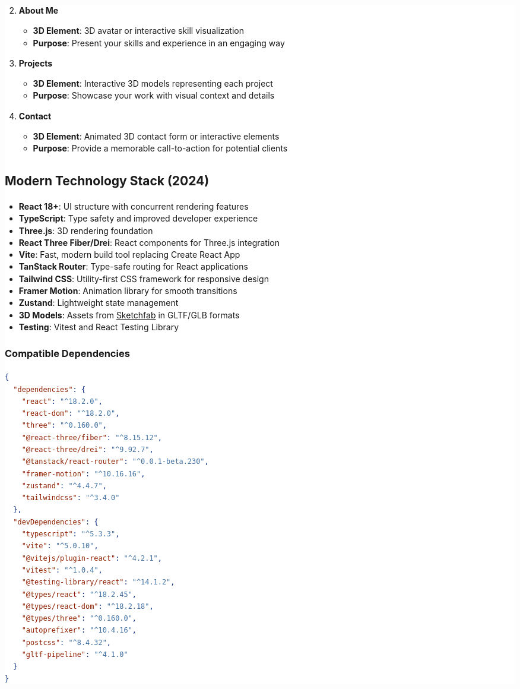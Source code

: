 2. **About Me**
   - **3D Element**: 3D avatar or interactive skill visualization
   - **Purpose**: Present your skills and experience in an engaging way

3. **Projects**
   - **3D Element**: Interactive 3D models representing each project
   - **Purpose**: Showcase your work with visual context and details

4. **Contact**
   - **3D Element**: Animated 3D contact form or interactive elements
   - **Purpose**: Provide a memorable call-to-action for potential clients

## Modern Technology Stack (2024)
- **React 18+**: UI structure with concurrent rendering features
- **TypeScript**: Type safety and improved developer experience
- **Three.js**: 3D rendering foundation
- **React Three Fiber/Drei**: React components for Three.js integration
- **Vite**: Fast, modern build tool replacing Create React App
- **TanStack Router**: Type-safe routing for React applications
- **Tailwind CSS**: Utility-first CSS framework for responsive design
- **Framer Motion**: Animation library for smooth transitions
- **Zustand**: Lightweight state management
- **3D Models**: Assets from [Sketchfab](https://sketchfab.com/) in GLTF/GLB formats
- **Testing**: Vitest and React Testing Library

### Compatible Dependencies
```json
{
  "dependencies": {
    "react": "^18.2.0",
    "react-dom": "^18.2.0",
    "three": "^0.160.0",
    "@react-three/fiber": "^8.15.12",
    "@react-three/drei": "^9.92.7",
    "@tanstack/react-router": "^0.0.1-beta.230",
    "framer-motion": "^10.16.16",
    "zustand": "^4.4.7",
    "tailwindcss": "^3.4.0"
  },
  "devDependencies": {
    "typescript": "^5.3.3",
    "vite": "^5.0.10",
    "@vitejs/plugin-react": "^4.2.1",
    "vitest": "^1.0.4",
    "@testing-library/react": "^14.1.2",
    "@types/react": "^18.2.45",
    "@types/react-dom": "^18.2.18",
    "@types/three": "^0.160.0",
    "autoprefixer": "^10.4.16",
    "postcss": "^8.4.32",
    "gltf-pipeline": "^4.1.0"
  }
}
```
